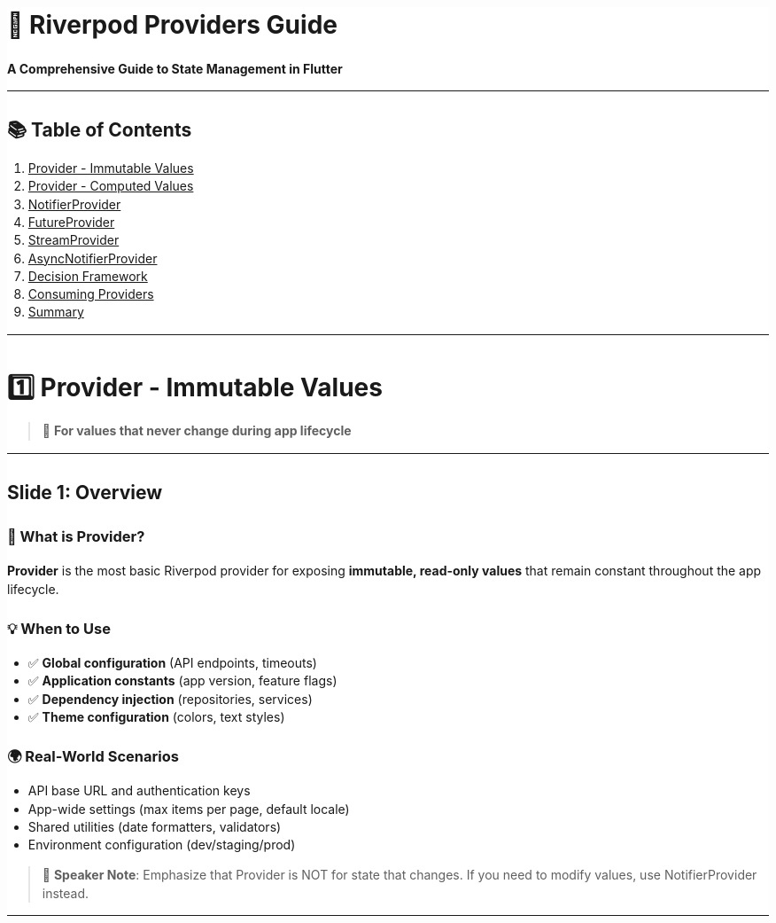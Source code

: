 # 🎯 Riverpod Providers Guide

**A Comprehensive Guide to State Management in Flutter**

---

## 📚 Table of Contents

1. [Provider - Immutable Values](#provider---immutable-values)
2. [Provider - Computed Values](#provider---computed-values)
3. [NotifierProvider](#notifierprovider)
4. [FutureProvider](#futureprovider)
5. [StreamProvider](#streamprovider)
6. [AsyncNotifierProvider](#asyncnotifierprovider)
7. [Decision Framework](#decision-framework)
8. [Consuming Providers](#consuming-providers)
9. [Summary](#summary)

---

# 1️⃣ Provider - Immutable Values

> 📌 **For values that never change during app lifecycle**

---

## Slide 1: Overview

### 🎯 What is Provider?

**Provider** is the most basic Riverpod provider for exposing **immutable, read-only values** that remain constant throughout the app lifecycle.

### 💡 When to Use

- ✅ **Global configuration** (API endpoints, timeouts)
- ✅ **Application constants** (app version, feature flags)
- ✅ **Dependency injection** (repositories, services)
- ✅ **Theme configuration** (colors, text styles)

### 🌍 Real-World Scenarios

- API base URL and authentication keys
- App-wide settings (max items per page, default locale)
- Shared utilities (date formatters, validators)
- Environment configuration (dev/staging/prod)

> 💬 **Speaker Note**: Emphasize that Provider is NOT for state that changes. If you need to modify values, use NotifierProvider instead.

---
